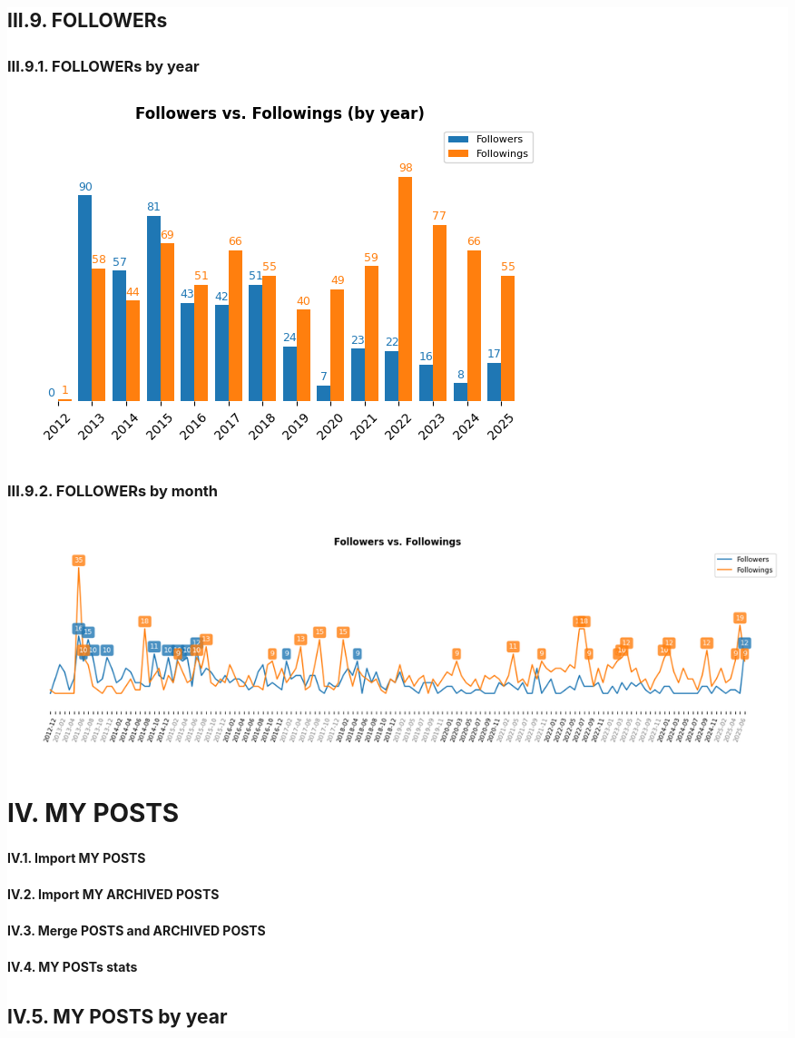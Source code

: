 ## **III.9. FOLLOWERs**
### **III.9.1. FOLLOWERs by year**
![](images/III.9.1.-FOLLOWERs-by-year.png)
### **III.9.2. FOLLOWERs by month**
![](images/III.9.2.-FOLLOWERs-by-month.png)
---
# **IV. MY POSTS**
#### **IV.1. Import MY POSTS**
#### **IV.2. Import MY ARCHIVED POSTS**
#### **IV.3. Merge POSTS and ARCHIVED POSTS**
#### **IV.4. MY POSTs stats**
## **IV.5. MY POSTS by year**